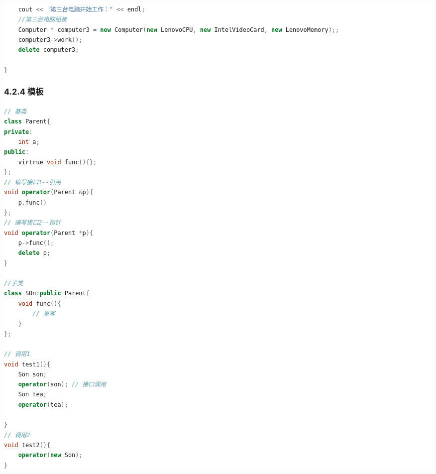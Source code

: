 ```cpp
	cout << "第三台电脑开始工作：" << endl;
	//第三台电脑组装
	Computer * computer3 = new Computer(new LenovoCPU, new IntelVideoCard, new LenovoMemory);;
	computer3->work();
	delete computer3;

}
```





### 4.2.4 模板

```cpp
// 基类
class Parent{
private:
    int a;
public:
    virtrue void func(){};
};
// 编写接口1--引用
void operator(Parent &p){
    p.func()
};
// 编写接口2--指针
void operator(Parent *p){
    p->func();
    delete p;
}

//子类
class SOn:public Parent{
    void func(){
        // 重写
    }
};

// 调用1
void test1(){
    Son son;
    operator(son); // 接口调用
    Son tea;
    operator(tea);
        
}
// 调用2
void test2(){
    operator(new Son);
}

```
